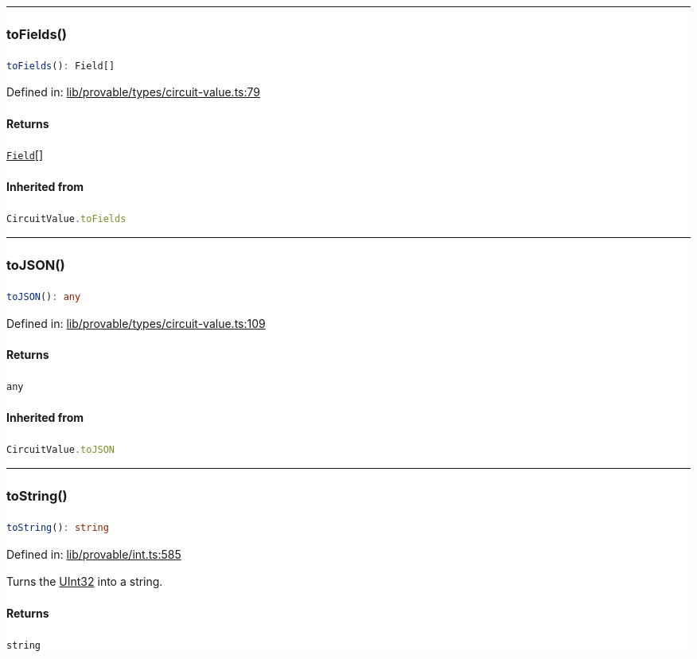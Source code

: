 ***

### toFields()

```ts
toFields(): Field[]
```

Defined in: [lib/provable/types/circuit-value.ts:79](https://github.com/o1-labs/o1js/blob/89b7d1522af805d6d4c45a96d7a9cbc29a457aec/src/lib/provable/types/circuit-value.ts#L79)

#### Returns

[`Field`](Field.md)[]

#### Inherited from

```ts
CircuitValue.toFields
```

***

### toJSON()

```ts
toJSON(): any
```

Defined in: [lib/provable/types/circuit-value.ts:109](https://github.com/o1-labs/o1js/blob/89b7d1522af805d6d4c45a96d7a9cbc29a457aec/src/lib/provable/types/circuit-value.ts#L109)

#### Returns

`any`

#### Inherited from

```ts
CircuitValue.toJSON
```

***

### toString()

```ts
toString(): string
```

Defined in: [lib/provable/int.ts:585](https://github.com/o1-labs/o1js/blob/89b7d1522af805d6d4c45a96d7a9cbc29a457aec/src/lib/provable/int.ts#L585)

Turns the [UInt32](UInt32.md) into a string.

#### Returns

`string`
